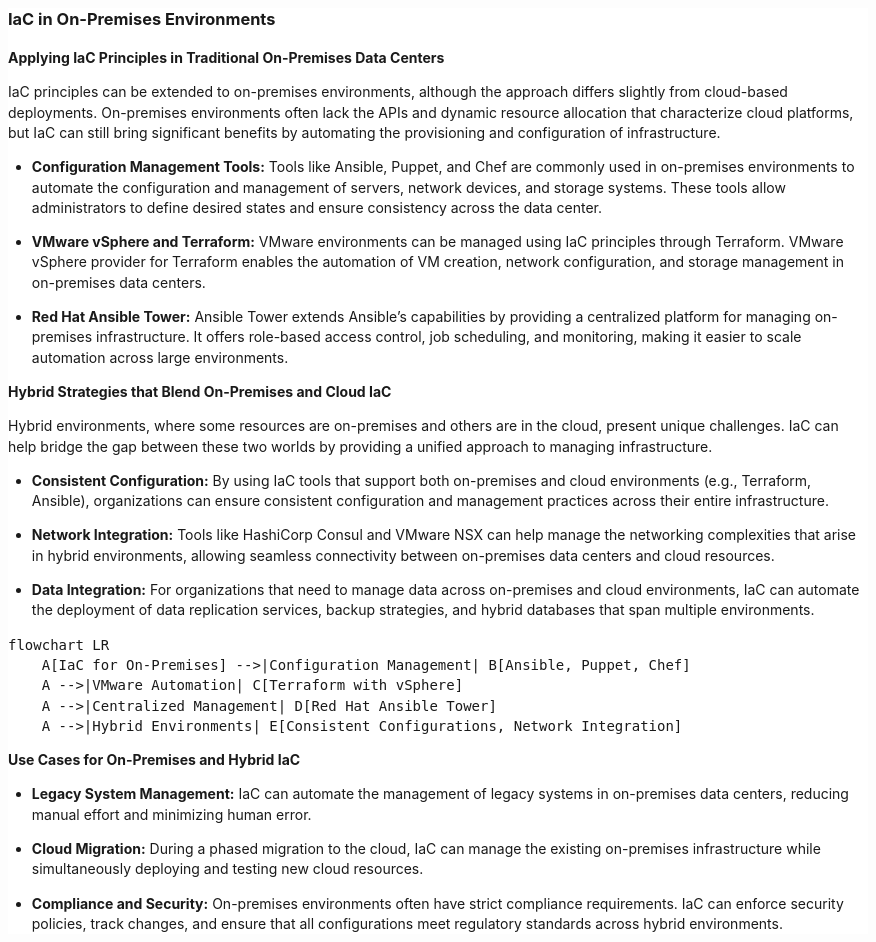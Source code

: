 ### IaC in On-Premises Environments

**Applying IaC Principles in Traditional On-Premises Data Centers**

IaC principles can be extended to on-premises environments, although the approach differs slightly from cloud-based deployments. On-premises environments often lack the APIs and dynamic resource allocation that characterize cloud platforms, but IaC can still bring significant benefits by automating the provisioning and configuration of infrastructure.

- **Configuration Management Tools:** Tools like Ansible, Puppet, and Chef are commonly used in on-premises environments to automate the configuration and management of servers, network devices, and storage systems. These tools allow administrators to define desired states and ensure consistency across the data center.

- **VMware vSphere and Terraform:** VMware environments can be managed using IaC principles through Terraform. VMware vSphere provider for Terraform enables the automation of VM creation, network configuration, and storage management in on-premises data centers.

- **Red Hat Ansible Tower:** Ansible Tower extends Ansible’s capabilities by providing a centralized platform for managing on-premises infrastructure. It offers role-based access control, job scheduling, and monitoring, making it easier to scale automation across large environments.

**Hybrid Strategies that Blend On-Premises and Cloud IaC**

Hybrid environments, where some resources are on-premises and others are in the cloud, present unique challenges. IaC can help bridge the gap between these two worlds by providing a unified approach to managing infrastructure.

- **Consistent Configuration:** By using IaC tools that support both on-premises and cloud environments (e.g., Terraform, Ansible), organizations can ensure consistent configuration and management practices across their entire infrastructure.

- **Network Integration:** Tools like HashiCorp Consul and VMware NSX can help manage the networking complexities that arise in hybrid environments, allowing seamless connectivity between on-premises data centers and cloud resources.

- **Data Integration:** For organizations that need to manage data across on-premises and cloud environments, IaC can automate the deployment of data replication services, backup strategies, and hybrid databases that span multiple environments.

<pre class="mermaid">
flowchart LR
    A[IaC for On-Premises] -->|Configuration Management| B[Ansible, Puppet, Chef]
    A -->|VMware Automation| C[Terraform with vSphere]
    A -->|Centralized Management| D[Red Hat Ansible Tower]
    A -->|Hybrid Environments| E[Consistent Configurations, Network Integration]
</pre>

**Use Cases for On-Premises and Hybrid IaC**

- **Legacy System Management:** IaC can automate the management of legacy systems in on-premises data centers, reducing manual effort and minimizing human error.

- **Cloud Migration:** During a phased migration to the cloud, IaC can manage the existing on-premises infrastructure while simultaneously deploying and testing new cloud resources.

- **Compliance and Security:** On-premises environments often have strict compliance requirements. IaC can enforce security policies, track changes, and ensure that all configurations meet regulatory standards across hybrid environments.
